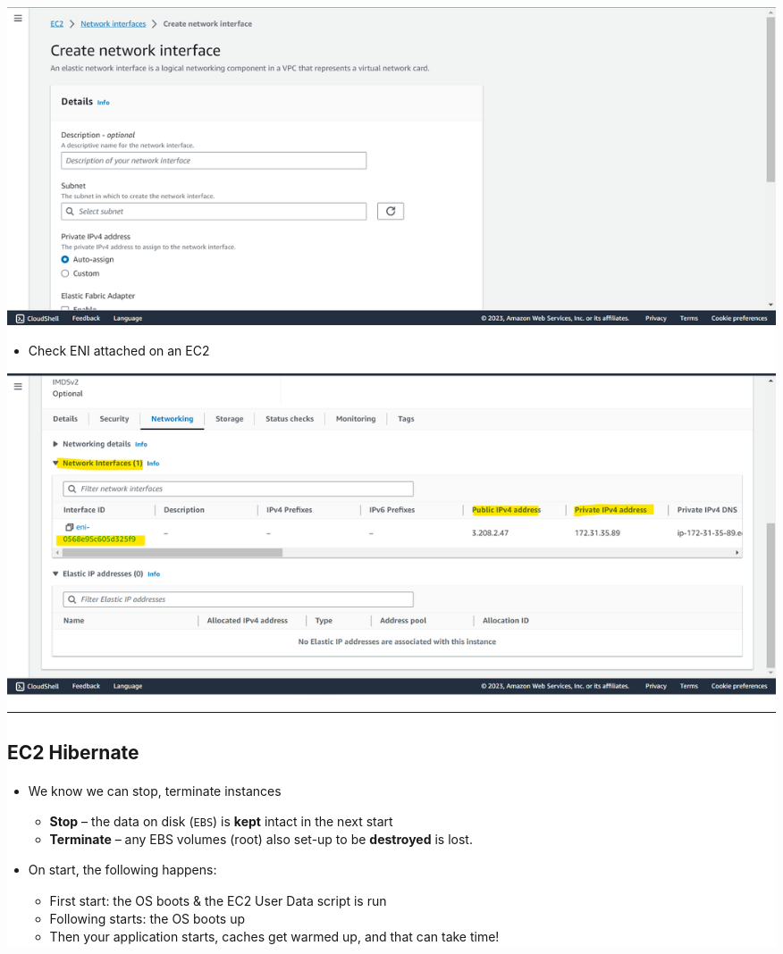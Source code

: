 ![create_eni](./pic/create_eni.png)

- Check ENI attached on an EC2

![ENI_EC2](./pic/eni_ec2.png)

---

## EC2 Hibernate

- We know we can stop, terminate instances
  - **Stop** – the data on disk (`EBS`) is **kept** intact in the next start
  - **Terminate** – any EBS volumes (root) also set-up to be **destroyed** is lost.

- On start, the following happens:
  - First start: the OS boots & the EC2 User Data script is run
  - Following starts: the OS boots up
  - Then your application starts, caches get warmed up, and that can take time! 
